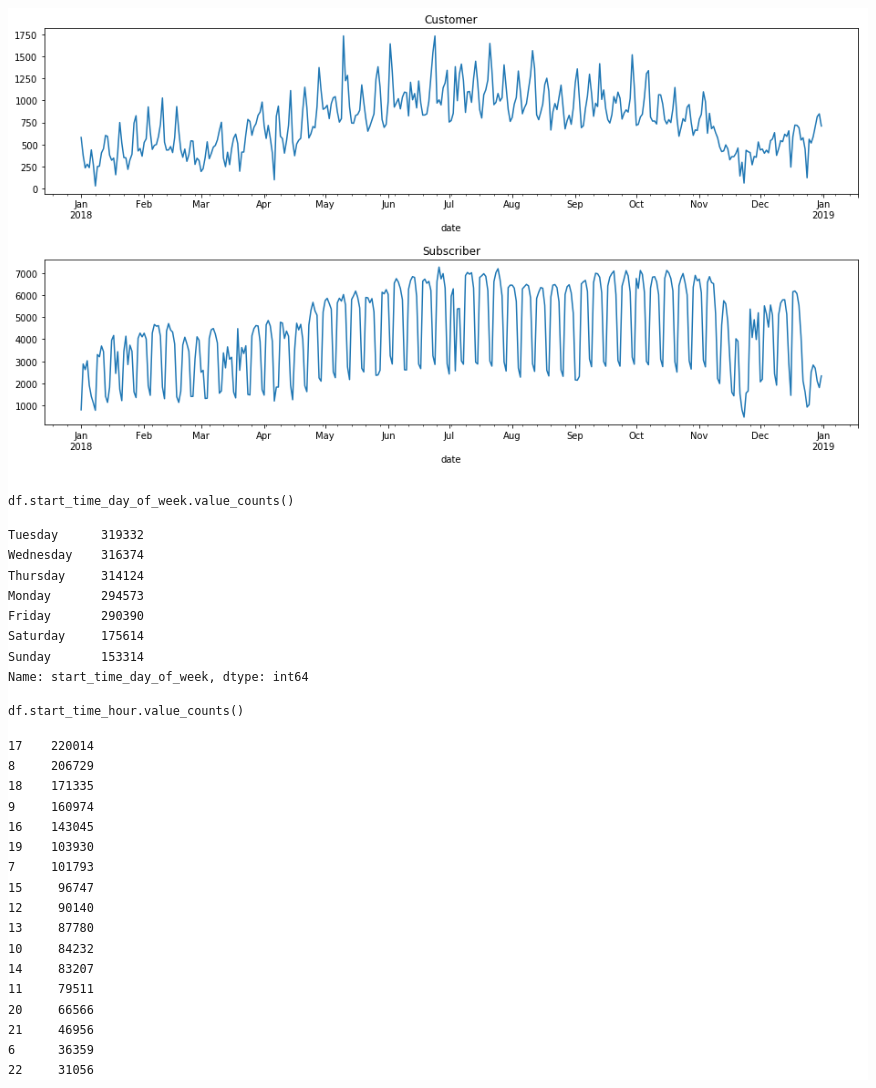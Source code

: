 
![png](output_7_0.png)



```python
df.start_time_day_of_week.value_counts()
```




    Tuesday      319332
    Wednesday    316374
    Thursday     314124
    Monday       294573
    Friday       290390
    Saturday     175614
    Sunday       153314
    Name: start_time_day_of_week, dtype: int64




```python
df.start_time_hour.value_counts()
```




    17    220014
    8     206729
    18    171335
    9     160974
    16    143045
    19    103930
    7     101793
    15     96747
    12     90140
    13     87780
    10     84232
    14     83207
    11     79511
    20     66566
    21     46956
    6      36359
    22     31056